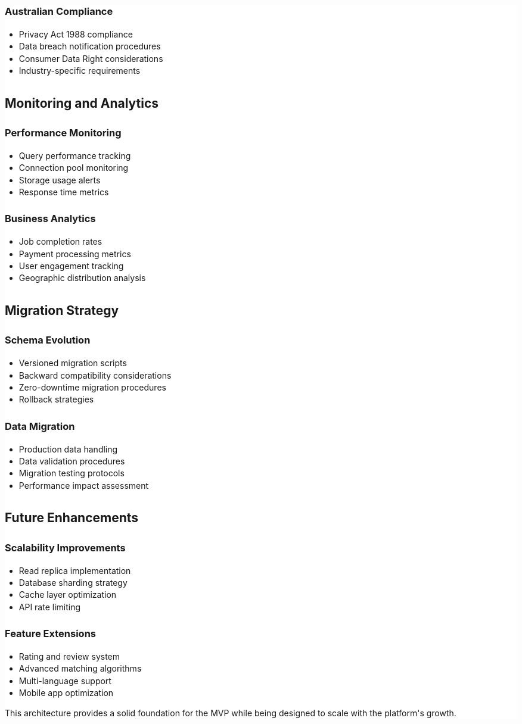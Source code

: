 ### Australian Compliance
- Privacy Act 1988 compliance
- Data breach notification procedures
- Consumer Data Right considerations
- Industry-specific requirements

## Monitoring and Analytics

### Performance Monitoring
- Query performance tracking
- Connection pool monitoring
- Storage usage alerts
- Response time metrics

### Business Analytics
- Job completion rates
- Payment processing metrics
- User engagement tracking
- Geographic distribution analysis

## Migration Strategy

### Schema Evolution
- Versioned migration scripts
- Backward compatibility considerations
- Zero-downtime migration procedures
- Rollback strategies

### Data Migration
- Production data handling
- Data validation procedures
- Migration testing protocols
- Performance impact assessment

## Future Enhancements

### Scalability Improvements
- Read replica implementation
- Database sharding strategy
- Cache layer optimization
- API rate limiting

### Feature Extensions
- Rating and review system
- Advanced matching algorithms
- Multi-language support
- Mobile app optimization

This architecture provides a solid foundation for the MVP while being designed to scale with the platform's growth.